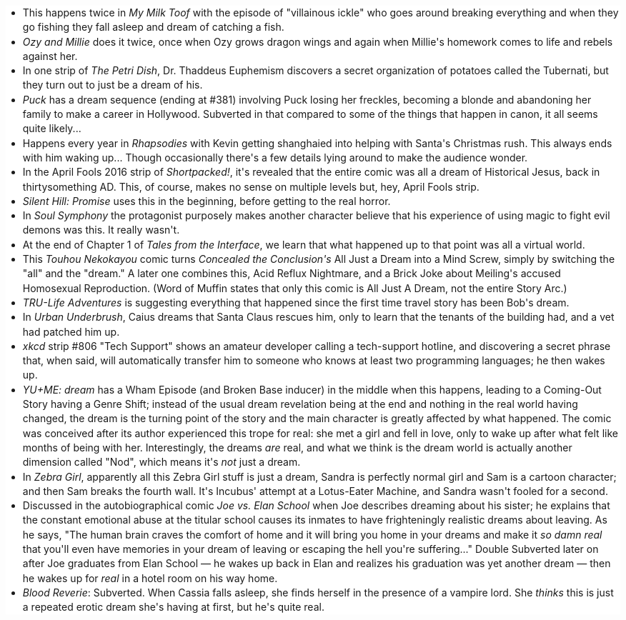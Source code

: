 -   This happens twice in _My Milk Toof_ with the episode of "villainous ickle" who goes around breaking everything and when they go fishing they fall asleep and dream of catching a fish.
-   _Ozy and Millie_ does it twice, once when Ozy grows dragon wings and again when Millie's homework comes to life and rebels against her.
-   In one strip of _The Petri Dish_, Dr. Thaddeus Euphemism discovers a secret organization of potatoes called the Tubernati, but they turn out to just be a dream of his.
-   _Puck_ has a dream sequence (ending at #381) involving Puck losing her freckles, becoming a blonde and abandoning her family to make a career in Hollywood. Subverted in that compared to some of the things that happen in canon, it all seems quite likely...
-   Happens every year in _Rhapsodies_ with Kevin getting shanghaied into helping with Santa's Christmas rush. This always ends with him waking up... Though occasionally there's a few details lying around to make the audience wonder.
-   In the April Fools 2016 strip of _Shortpacked!_, it's revealed that the entire comic was all a dream of Historical Jesus, back in thirtysomething AD. This, of course, makes no sense on multiple levels but, hey, April Fools strip.
-   _Silent Hill: Promise_ uses this in the beginning, before getting to the real horror.
-   In _Soul Symphony_ the protagonist purposely makes another character believe that his experience of using magic to fight evil demons was this. It really wasn't.
-   At the end of Chapter 1 of _Tales from the Interface_, we learn that what happened up to that point was all a virtual world.
-   This _Touhou Nekokayou_ comic turns _Concealed the Conclusion's_ All Just a Dream into a Mind Screw, simply by switching the "all" and the "dream." A later one combines this, Acid Reflux Nightmare, and a Brick Joke about Meiling's accused Homosexual Reproduction. (Word of Muffin states that only this comic is All Just A Dream, not the entire Story Arc.)
-   _TRU-Life Adventures_ is suggesting everything that happened since the first time travel story has been Bob's dream.
-   In _Urban Underbrush_, Caius dreams that Santa Claus rescues him, only to learn that the tenants of the building had, and a vet had patched him up.
-   _xkcd_ strip #806 "Tech Support" shows an amateur developer calling a tech-support hotline, and discovering a secret phrase that, when said, will automatically transfer him to someone who knows at least two programming languages; he then wakes up.
-   _YU+ME: dream_ has a Wham Episode (and Broken Base inducer) in the middle when this happens, leading to a Coming-Out Story having a Genre Shift; instead of the usual dream revelation being at the end and nothing in the real world having changed, the dream is the turning point of the story and the main character is greatly affected by what happened. The comic was conceived after its author experienced this trope for real: she met a girl and fell in love, only to wake up after what felt like months of being with her. Interestingly, the dreams _are_ real, and what we think is the dream world is actually another dimension called "Nod", which means it's _not_ just a dream.
-   In _Zebra Girl_, apparently all this Zebra Girl stuff is just a dream, Sandra is perfectly normal girl and Sam is a cartoon character; and then Sam breaks the fourth wall. It's Incubus' attempt at a Lotus-Eater Machine, and Sandra wasn't fooled for a second.
-   Discussed in the autobiographical comic _Joe vs. Elan School_ when Joe describes dreaming about his sister; he explains that the constant emotional abuse at the titular school causes its inmates to have frighteningly realistic dreams about leaving. As he says, "The human brain craves the comfort of home and it will bring you home in your dreams and make it _so damn real_ that you'll even have memories in your dream of leaving or escaping the hell you're suffering..." Double Subverted later on after Joe graduates from Elan School — he wakes up back in Elan and realizes his graduation was yet another dream — then he wakes up for _real_ in a hotel room on his way home.
-   _Blood Reverie_: Subverted. When Cassia falls asleep, she finds herself in the presence of a vampire lord. She _thinks_ this is just a repeated erotic dream she's having at first, but he's quite real.
